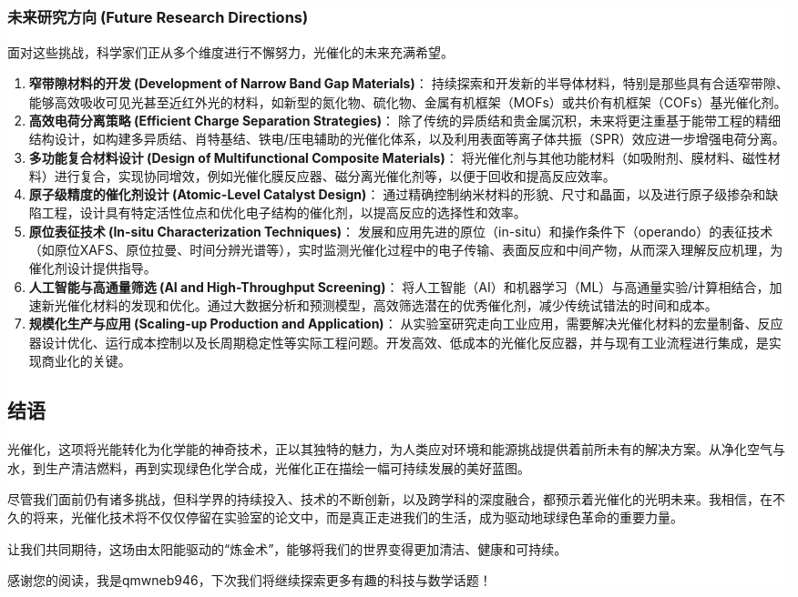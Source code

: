 ### 未来研究方向 (Future Research Directions)

面对这些挑战，科学家们正从多个维度进行不懈努力，光催化的未来充满希望。

1.  **窄带隙材料的开发 (Development of Narrow Band Gap Materials)**：
    持续探索和开发新的半导体材料，特别是那些具有合适窄带隙、能够高效吸收可见光甚至近红外光的材料，如新型的氮化物、硫化物、金属有机框架（MOFs）或共价有机框架（COFs）基光催化剂。
2.  **高效电荷分离策略 (Efficient Charge Separation Strategies)**：
    除了传统的异质结和贵金属沉积，未来将更注重基于能带工程的精细结构设计，如构建多异质结、肖特基结、铁电/压电辅助的光催化体系，以及利用表面等离子体共振（SPR）效应进一步增强电荷分离。
3.  **多功能复合材料设计 (Design of Multifunctional Composite Materials)**：
    将光催化剂与其他功能材料（如吸附剂、膜材料、磁性材料）进行复合，实现协同增效，例如光催化膜反应器、磁分离光催化剂等，以便于回收和提高反应效率。
4.  **原子级精度的催化剂设计 (Atomic-Level Catalyst Design)**：
    通过精确控制纳米材料的形貌、尺寸和晶面，以及进行原子级掺杂和缺陷工程，设计具有特定活性位点和优化电子结构的催化剂，以提高反应的选择性和效率。
5.  **原位表征技术 (In-situ Characterization Techniques)**：
    发展和应用先进的原位（in-situ）和操作条件下（operando）的表征技术（如原位XAFS、原位拉曼、时间分辨光谱等），实时监测光催化过程中的电子传输、表面反应和中间产物，从而深入理解反应机理，为催化剂设计提供指导。
6.  **人工智能与高通量筛选 (AI and High-Throughput Screening)**：
    将人工智能（AI）和机器学习（ML）与高通量实验/计算相结合，加速新光催化材料的发现和优化。通过大数据分析和预测模型，高效筛选潜在的优秀催化剂，减少传统试错法的时间和成本。
7.  **规模化生产与应用 (Scaling-up Production and Application)**：
    从实验室研究走向工业应用，需要解决光催化材料的宏量制备、反应器设计优化、运行成本控制以及长周期稳定性等实际工程问题。开发高效、低成本的光催化反应器，并与现有工业流程进行集成，是实现商业化的关键。

## 结语

光催化，这项将光能转化为化学能的神奇技术，正以其独特的魅力，为人类应对环境和能源挑战提供着前所未有的解决方案。从净化空气与水，到生产清洁燃料，再到实现绿色化学合成，光催化正在描绘一幅可持续发展的美好蓝图。

尽管我们面前仍有诸多挑战，但科学界的持续投入、技术的不断创新，以及跨学科的深度融合，都预示着光催化的光明未来。我相信，在不久的将来，光催化技术将不仅仅停留在实验室的论文中，而是真正走进我们的生活，成为驱动地球绿色革命的重要力量。

让我们共同期待，这场由太阳能驱动的“炼金术”，能够将我们的世界变得更加清洁、健康和可持续。

感谢您的阅读，我是qmwneb946，下次我们将继续探索更多有趣的科技与数学话题！